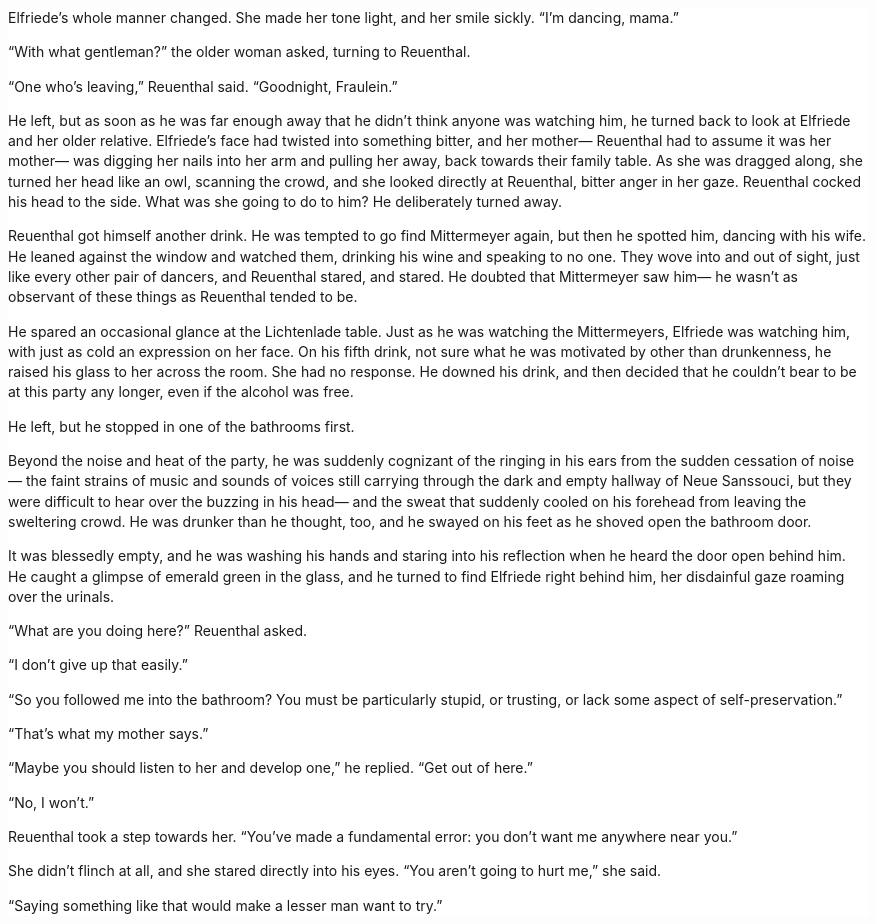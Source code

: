 Elfriede’s whole manner changed. She made her tone light, and her smile sickly. “I’m dancing, mama.” 

“With what gentleman?” the older woman asked, turning to Reuenthal.

“One who’s leaving,” Reuenthal said. “Goodnight, Fraulein.”

He left, but as soon as he was far enough away that he didn’t think anyone was watching him, he turned back to look at Elfriede and her older relative. Elfriede’s face had twisted into something bitter, and her mother— Reuenthal had to assume it was her mother— was digging her nails into her arm and pulling her away, back towards their family table. As she was dragged along, she turned her head like an owl, scanning the crowd, and she looked directly at Reuenthal, bitter anger in her gaze. Reuenthal cocked his head to the side. What was she going to do to him? He deliberately turned away.

Reuenthal got himself another drink. He was tempted to go find Mittermeyer again, but then he spotted him, dancing with his wife. He leaned against the window and watched them, drinking his wine and speaking to no one. They wove into and out of sight, just like every other pair of dancers, and Reuenthal stared, and stared. He doubted that Mittermeyer saw him— he wasn’t as observant of these things as Reuenthal tended to be.

He spared an occasional glance at the Lichtenlade table. Just as he was watching the Mittermeyers, Elfriede was watching him, with just as cold an expression on her face. On his fifth drink, not sure what he was motivated by other than drunkenness, he raised his glass to her across the room. She had no response. He downed his drink, and then decided that he couldn’t bear to be at this party any longer, even if the alcohol was free.

He left, but he stopped in one of the bathrooms first. 

Beyond the noise and heat of the party, he was suddenly cognizant of the ringing in his ears from the sudden cessation of noise— the faint strains of music and sounds of voices still carrying through the dark and empty hallway of Neue Sanssouci, but they were difficult to hear over the buzzing in his head— and the sweat that suddenly cooled on his forehead from leaving the sweltering crowd. He was drunker than he thought, too, and he swayed on his feet as he shoved open the bathroom door.

It was blessedly empty, and he was washing his hands and staring into his reflection when he heard the door open behind him. He caught a glimpse of emerald green in the glass, and he turned to find Elfriede right behind him, her disdainful gaze roaming over the urinals.

“What are you doing here?” Reuenthal asked.

“I don’t give up that easily.”

“So you followed me into the bathroom? You must be particularly stupid, or trusting, or lack some aspect of self-preservation.”

“That’s what my mother says.”

“Maybe you should listen to her and develop one,” he replied. “Get out of here.”

“No, I won’t.”

Reuenthal took a step towards her. “You’ve made a fundamental error: you don’t want me anywhere near you.”

She didn’t flinch at all, and she stared directly into his eyes. “You aren’t going to hurt me,” she said.

“Saying something like that would make a lesser man want to try.”
